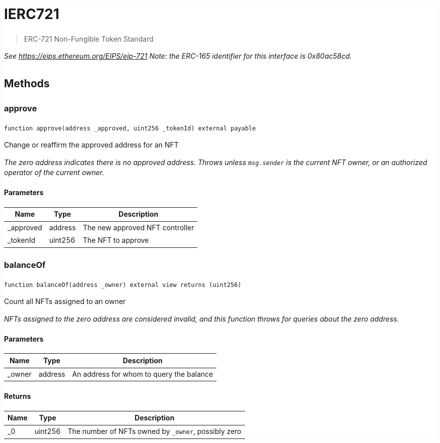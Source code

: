 # IERC721



> ERC-721 Non-Fungible Token Standard



*See https://eips.ethereum.org/EIPS/eip-721  Note: the ERC-165 identifier for this interface is 0x80ac58cd.*

## Methods

### approve

```solidity
function approve(address _approved, uint256 _tokenId) external payable
```

Change or reaffirm the approved address for an NFT

*The zero address indicates there is no approved address.  Throws unless `msg.sender` is the current NFT owner, or an authorized  operator of the current owner.*

#### Parameters

| Name | Type | Description |
|---|---|---|
| _approved | address | The new approved NFT controller |
| _tokenId | uint256 | The NFT to approve |

### balanceOf

```solidity
function balanceOf(address _owner) external view returns (uint256)
```

Count all NFTs assigned to an owner

*NFTs assigned to the zero address are considered invalid, and this  function throws for queries about the zero address.*

#### Parameters

| Name | Type | Description |
|---|---|---|
| _owner | address | An address for whom to query the balance |

#### Returns

| Name | Type | Description |
|---|---|---|
| _0 | uint256 | The number of NFTs owned by `_owner`, possibly zero |
